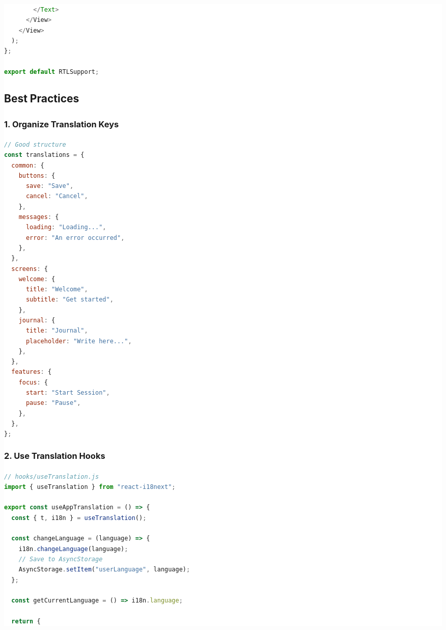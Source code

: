 ```javascript
        </Text>
      </View>
    </View>
  );
};

export default RTLSupport;
```

## Best Practices

### 1. Organize Translation Keys

```javascript
// Good structure
const translations = {
  common: {
    buttons: {
      save: "Save",
      cancel: "Cancel",
    },
    messages: {
      loading: "Loading...",
      error: "An error occurred",
    },
  },
  screens: {
    welcome: {
      title: "Welcome",
      subtitle: "Get started",
    },
    journal: {
      title: "Journal",
      placeholder: "Write here...",
    },
  },
  features: {
    focus: {
      start: "Start Session",
      pause: "Pause",
    },
  },
};
```

### 2. Use Translation Hooks

```javascript
// hooks/useTranslation.js
import { useTranslation } from "react-i18next";

export const useAppTranslation = () => {
  const { t, i18n } = useTranslation();

  const changeLanguage = (language) => {
    i18n.changeLanguage(language);
    // Save to AsyncStorage
    AsyncStorage.setItem("userLanguage", language);
  };

  const getCurrentLanguage = () => i18n.language;

  return {
```